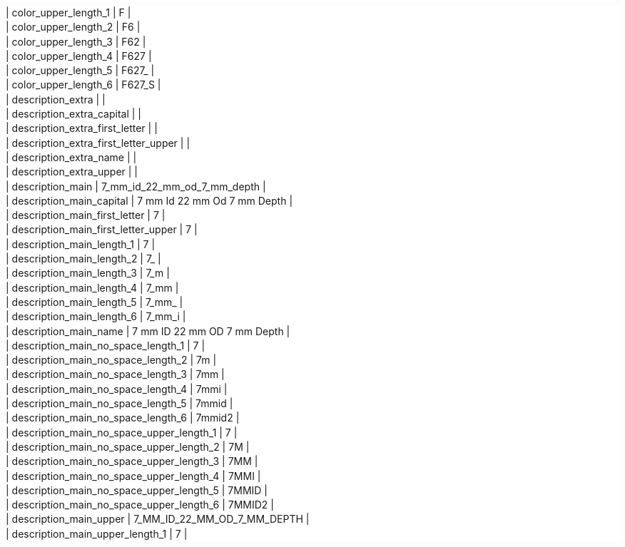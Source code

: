| color_upper_length_1 | F |  
| color_upper_length_2 | F6 |  
| color_upper_length_3 | F62 |  
| color_upper_length_4 | F627 |  
| color_upper_length_5 | F627_ |  
| color_upper_length_6 | F627_S |  
| description_extra |  |  
| description_extra_capital |  |  
| description_extra_first_letter |  |  
| description_extra_first_letter_upper |  |  
| description_extra_name |  |  
| description_extra_upper |  |  
| description_main | 7_mm_id_22_mm_od_7_mm_depth |  
| description_main_capital | 7 mm Id 22 mm Od 7 mm Depth |  
| description_main_first_letter | 7 |  
| description_main_first_letter_upper | 7 |  
| description_main_length_1 | 7 |  
| description_main_length_2 | 7_ |  
| description_main_length_3 | 7_m |  
| description_main_length_4 | 7_mm |  
| description_main_length_5 | 7_mm_ |  
| description_main_length_6 | 7_mm_i |  
| description_main_name | 7 mm ID 22 mm OD 7 mm Depth |  
| description_main_no_space_length_1 | 7 |  
| description_main_no_space_length_2 | 7m |  
| description_main_no_space_length_3 | 7mm |  
| description_main_no_space_length_4 | 7mmi |  
| description_main_no_space_length_5 | 7mmid |  
| description_main_no_space_length_6 | 7mmid2 |  
| description_main_no_space_upper_length_1 | 7 |  
| description_main_no_space_upper_length_2 | 7M |  
| description_main_no_space_upper_length_3 | 7MM |  
| description_main_no_space_upper_length_4 | 7MMI |  
| description_main_no_space_upper_length_5 | 7MMID |  
| description_main_no_space_upper_length_6 | 7MMID2 |  
| description_main_upper | 7_MM_ID_22_MM_OD_7_MM_DEPTH |  
| description_main_upper_length_1 | 7 |  